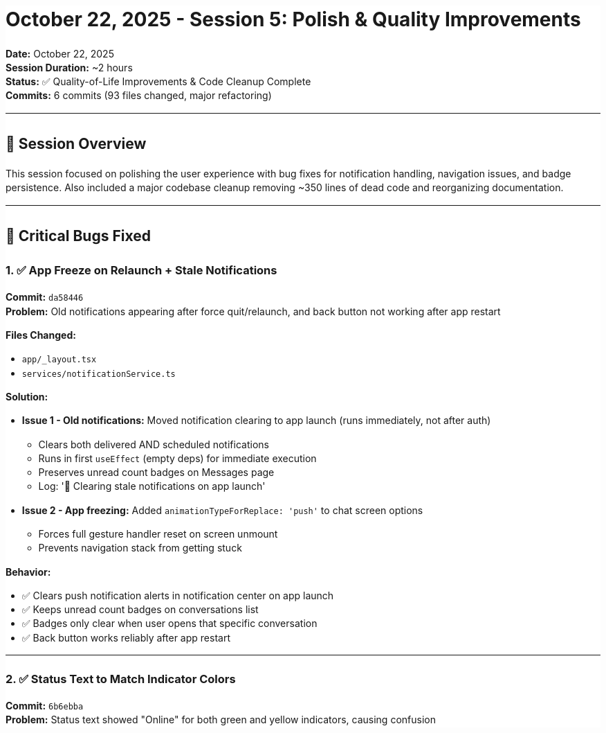 # October 22, 2025 - Session 5: Polish & Quality Improvements

**Date:** October 22, 2025  
**Session Duration:** ~2 hours  
**Status:** ✅ Quality-of-Life Improvements & Code Cleanup Complete  
**Commits:** 6 commits (93 files changed, major refactoring)

---

## 🎯 Session Overview

This session focused on polishing the user experience with bug fixes for notification handling, navigation issues, and badge persistence. Also included a major codebase cleanup removing ~350 lines of dead code and reorganizing documentation.

---

## 🐛 Critical Bugs Fixed

### 1. ✅ App Freeze on Relaunch + Stale Notifications
**Commit:** `da58446`  
**Problem:** Old notifications appearing after force quit/relaunch, and back button not working after app restart

**Files Changed:**
- `app/_layout.tsx`
- `services/notificationService.ts`

**Solution:**
- **Issue 1 - Old notifications:** Moved notification clearing to app launch (runs immediately, not after auth)
  - Clears both delivered AND scheduled notifications
  - Runs in first `useEffect` (empty deps) for immediate execution
  - Preserves unread count badges on Messages page
  - Log: '🧹 Clearing stale notifications on app launch'
  
- **Issue 2 - App freezing:** Added `animationTypeForReplace: 'push'` to chat screen options
  - Forces full gesture handler reset on screen unmount
  - Prevents navigation stack from getting stuck

**Behavior:**
- ✅ Clears push notification alerts in notification center on app launch
- ✅ Keeps unread count badges on conversations list
- ✅ Badges only clear when user opens that specific conversation
- ✅ Back button works reliably after app restart

---

### 2. ✅ Status Text to Match Indicator Colors
**Commit:** `6b6ebba`  
**Problem:** Status text showed "Online" for both green and yellow indicators, causing confusion

